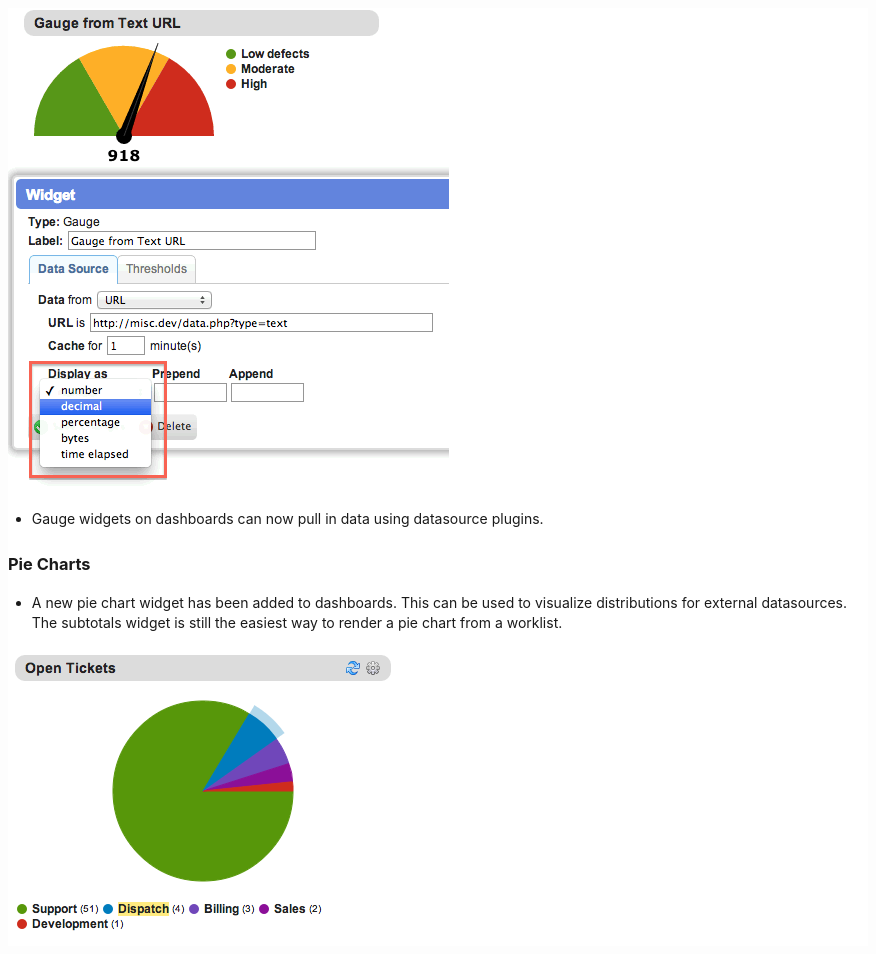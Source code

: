 <img src="/assets/images/releases/6.2/620_dashboards_gauges_params.png" class="screenshot">
</div>

* Gauge widgets on dashboards can now pull in data using datasource plugins.

### Pie Charts

* A new pie chart widget has been added to dashboards. This can be used to visualize distributions for external datasources.  The subtotals widget is still the easiest way to render a pie chart from a worklist.

<div class="cerb-screenshot">
<img src="/assets/images/releases/6.2/620_dashboards_pie.png" class="screenshot">
</div>
